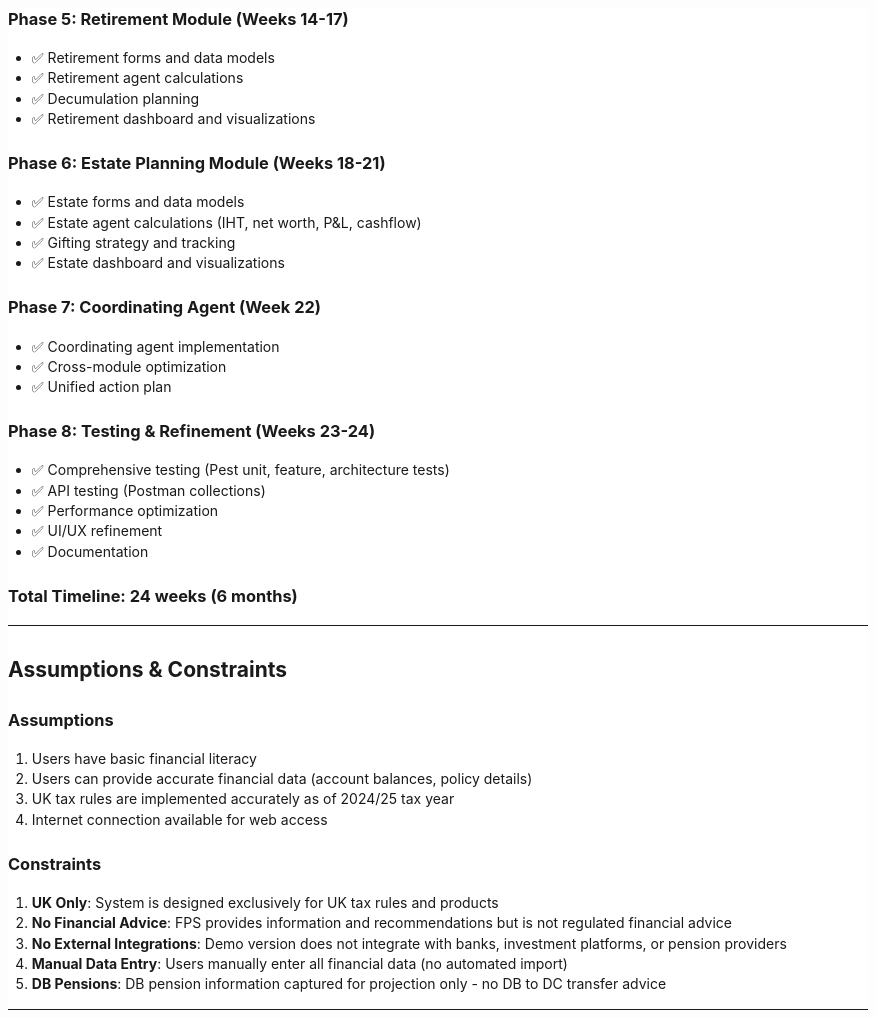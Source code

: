 ### Phase 5: Retirement Module (Weeks 14-17)
- ✅ Retirement forms and data models
- ✅ Retirement agent calculations
- ✅ Decumulation planning
- ✅ Retirement dashboard and visualizations

### Phase 6: Estate Planning Module (Weeks 18-21)
- ✅ Estate forms and data models
- ✅ Estate agent calculations (IHT, net worth, P&L, cashflow)
- ✅ Gifting strategy and tracking
- ✅ Estate dashboard and visualizations

### Phase 7: Coordinating Agent (Week 22)
- ✅ Coordinating agent implementation
- ✅ Cross-module optimization
- ✅ Unified action plan

### Phase 8: Testing & Refinement (Weeks 23-24)
- ✅ Comprehensive testing (Pest unit, feature, architecture tests)
- ✅ API testing (Postman collections)
- ✅ Performance optimization
- ✅ UI/UX refinement
- ✅ Documentation

### Total Timeline: 24 weeks (6 months)

---

## Assumptions & Constraints

### Assumptions

1. Users have basic financial literacy
2. Users can provide accurate financial data (account balances, policy details)
3. UK tax rules are implemented accurately as of 2024/25 tax year
4. Internet connection available for web access

### Constraints

1. **UK Only**: System is designed exclusively for UK tax rules and products
2. **No Financial Advice**: FPS provides information and recommendations but is not regulated financial advice
3. **No External Integrations**: Demo version does not integrate with banks, investment platforms, or pension providers
4. **Manual Data Entry**: Users manually enter all financial data (no automated import)
5. **DB Pensions**: DB pension information captured for projection only - no DB to DC transfer advice

---
